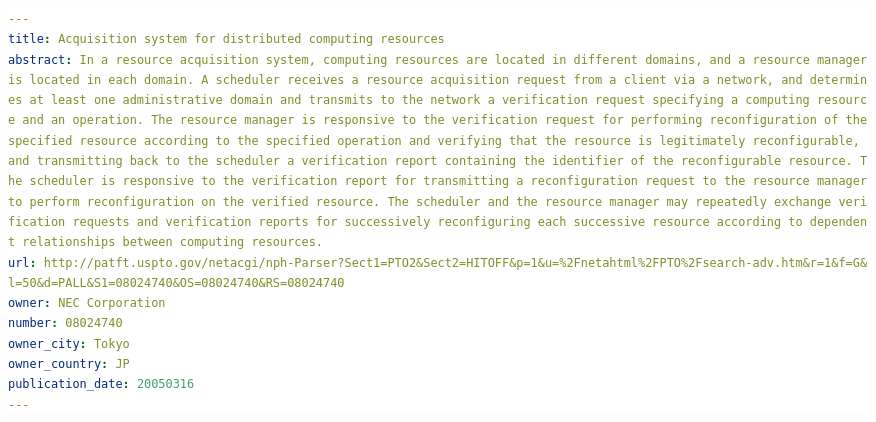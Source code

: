 ```yaml
---
title: Acquisition system for distributed computing resources
abstract: In a resource acquisition system, computing resources are located in different domains, and a resource manager is located in each domain. A scheduler receives a resource acquisition request from a client via a network, and determines at least one administrative domain and transmits to the network a verification request specifying a computing resource and an operation. The resource manager is responsive to the verification request for performing reconfiguration of the specified resource according to the specified operation and verifying that the resource is legitimately reconfigurable, and transmitting back to the scheduler a verification report containing the identifier of the reconfigurable resource. The scheduler is responsive to the verification report for transmitting a reconfiguration request to the resource manager to perform reconfiguration on the verified resource. The scheduler and the resource manager may repeatedly exchange verification requests and verification reports for successively reconfiguring each successive resource according to dependent relationships between computing resources.
url: http://patft.uspto.gov/netacgi/nph-Parser?Sect1=PTO2&Sect2=HITOFF&p=1&u=%2Fnetahtml%2FPTO%2Fsearch-adv.htm&r=1&f=G&l=50&d=PALL&S1=08024740&OS=08024740&RS=08024740
owner: NEC Corporation
number: 08024740
owner_city: Tokyo
owner_country: JP
publication_date: 20050316
---
```

